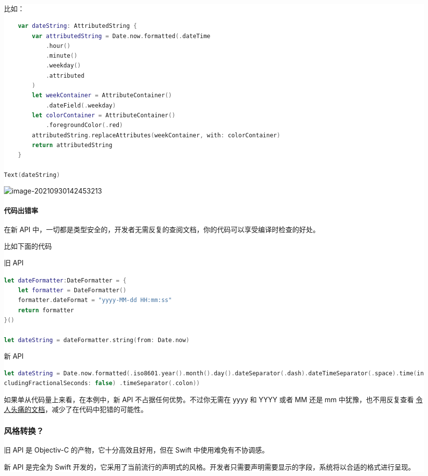 比如：

```swift
    var dateString: AttributedString {
        var attributedString = Date.now.formatted(.dateTime
            .hour()
            .minute()
            .weekday()
            .attributed
        )
        let weekContainer = AttributeContainer()
            .dateField(.weekday)
        let colorContainer = AttributeContainer()
            .foregroundColor(.red)
        attributedString.replaceAttributes(weekContainer, with: colorContainer)
        return attributedString
    }

Text(dateString)
```

![image-20210930142453213](https://cdn.fatbobman.com/image-20210930142453213-2983094.png)

#### 代码出错率 ####

在新 API 中，一切都是类型安全的，开发者无需反复的查阅文档，你的代码可以享受编译时检查的好处。

比如下面的代码

旧 API

```swift
let dateFormatter:DateFormatter = {
    let formatter = DateFormatter()
    formatter.dateFormat = "yyyy-MM-dd HH:mm:ss"
    return formatter
}()

let dateString = dateFormatter.string(from: Date.now)
```

新 API

```swift
let dateString = Date.now.formatted(.iso8601.year().month().day().dateSeparator(.dash).dateTimeSeparator(.space).time(includingFractionalSeconds: false) .timeSeparator(.colon))
```

如果单从代码量上来看，在本例中，新 API 不占据任何优势。不过你无需在 yyyy 和 YYYY 或者 MM 还是 mm 中犹豫，也不用反复查看 [令人头痛的文档](https://www.unicode.org/reports/tr35/tr35-dates.html#Date_Field_symbol_table)，减少了在代码中犯错的可能性。

### 风格转换？ ###

旧 API 是 Objectiv-C 的产物，它十分高效且好用，但在 Swift 中使用难免有不协调感。

新 API 是完全为 Swift 开发的，它采用了当前流行的声明式的风格。开发者只需要声明需要显示的字段，系统将以合适的格式进行呈现。
